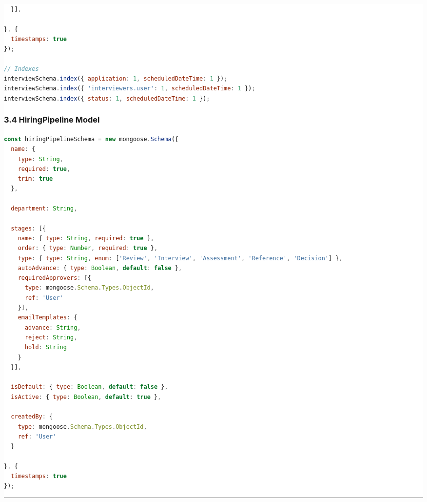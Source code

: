 ```javascript
  }],
  
}, {
  timestamps: true
});

// Indexes
interviewSchema.index({ application: 1, scheduledDateTime: 1 });
interviewSchema.index({ 'interviewers.user': 1, scheduledDateTime: 1 });
interviewSchema.index({ status: 1, scheduledDateTime: 1 });
```

### 3.4 HiringPipeline Model
```javascript
const hiringPipelineSchema = new mongoose.Schema({
  name: {
    type: String,
    required: true,
    trim: true
  },
  
  department: String,
  
  stages: [{
    name: { type: String, required: true },
    order: { type: Number, required: true },
    type: { type: String, enum: ['Review', 'Interview', 'Assessment', 'Reference', 'Decision'] },
    autoAdvance: { type: Boolean, default: false },
    requiredApprovers: [{
      type: mongoose.Schema.Types.ObjectId,
      ref: 'User'
    }],
    emailTemplates: {
      advance: String,
      reject: String,
      hold: String
    }
  }],
  
  isDefault: { type: Boolean, default: false },
  isActive: { type: Boolean, default: true },
  
  createdBy: {
    type: mongoose.Schema.Types.ObjectId,
    ref: 'User'
  }
  
}, {
  timestamps: true
});
```

---